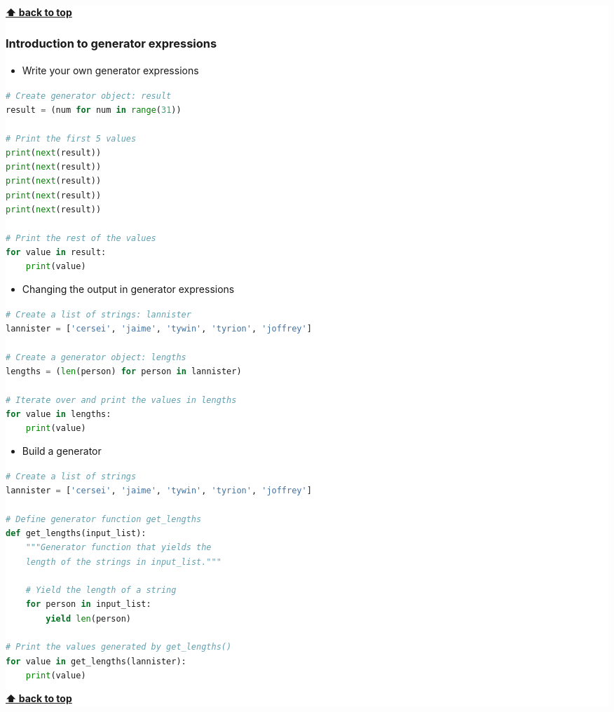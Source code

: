 **[⬆ back to top](#table-of-contents)**

### Introduction to generator expressions
- Write your own generator expressions
```python
# Create generator object: result
result = (num for num in range(31))

# Print the first 5 values
print(next(result))
print(next(result))
print(next(result))
print(next(result))
print(next(result))

# Print the rest of the values
for value in result:
    print(value)
```

- Changing the output in generator expressions
```python
# Create a list of strings: lannister
lannister = ['cersei', 'jaime', 'tywin', 'tyrion', 'joffrey']

# Create a generator object: lengths
lengths = (len(person) for person in lannister)

# Iterate over and print the values in lengths
for value in lengths:
    print(value)
```

- Build a generator
```python
# Create a list of strings
lannister = ['cersei', 'jaime', 'tywin', 'tyrion', 'joffrey']

# Define generator function get_lengths
def get_lengths(input_list):
    """Generator function that yields the
    length of the strings in input_list."""

    # Yield the length of a string
    for person in input_list:
        yield len(person)

# Print the values generated by get_lengths()
for value in get_lengths(lannister):
    print(value)
```

**[⬆ back to top](#table-of-contents)**

